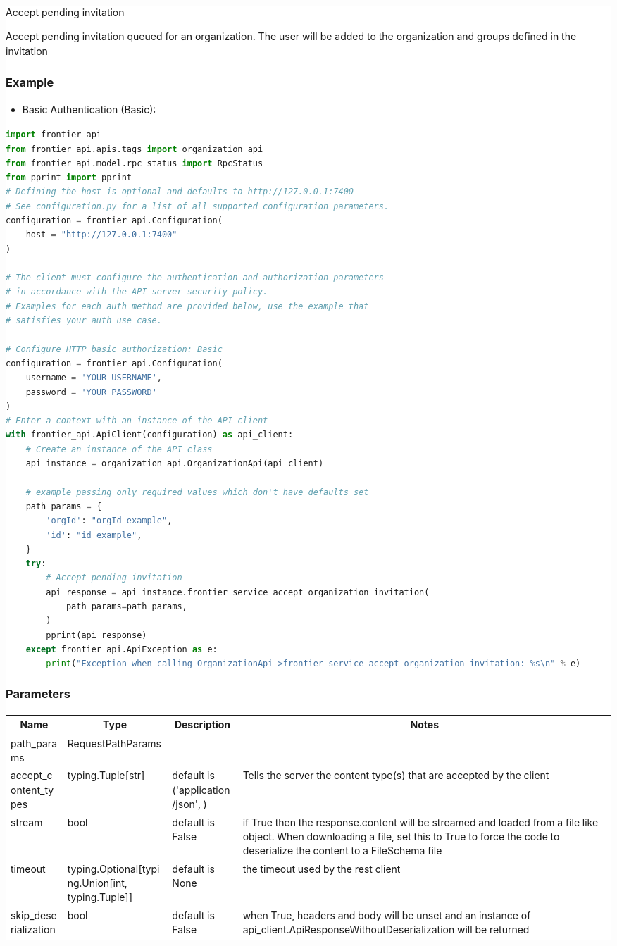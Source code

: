 Accept pending invitation

Accept pending invitation queued for an organization. The user will be added to the organization and groups defined in the invitation

### Example

* Basic Authentication (Basic):
```python
import frontier_api
from frontier_api.apis.tags import organization_api
from frontier_api.model.rpc_status import RpcStatus
from pprint import pprint
# Defining the host is optional and defaults to http://127.0.0.1:7400
# See configuration.py for a list of all supported configuration parameters.
configuration = frontier_api.Configuration(
    host = "http://127.0.0.1:7400"
)

# The client must configure the authentication and authorization parameters
# in accordance with the API server security policy.
# Examples for each auth method are provided below, use the example that
# satisfies your auth use case.

# Configure HTTP basic authorization: Basic
configuration = frontier_api.Configuration(
    username = 'YOUR_USERNAME',
    password = 'YOUR_PASSWORD'
)
# Enter a context with an instance of the API client
with frontier_api.ApiClient(configuration) as api_client:
    # Create an instance of the API class
    api_instance = organization_api.OrganizationApi(api_client)

    # example passing only required values which don't have defaults set
    path_params = {
        'orgId': "orgId_example",
        'id': "id_example",
    }
    try:
        # Accept pending invitation
        api_response = api_instance.frontier_service_accept_organization_invitation(
            path_params=path_params,
        )
        pprint(api_response)
    except frontier_api.ApiException as e:
        print("Exception when calling OrganizationApi->frontier_service_accept_organization_invitation: %s\n" % e)
```
### Parameters

Name | Type | Description  | Notes
------------- | ------------- | ------------- | -------------
path_params | RequestPathParams | |
accept_content_types | typing.Tuple[str] | default is ('application/json', ) | Tells the server the content type(s) that are accepted by the client
stream | bool | default is False | if True then the response.content will be streamed and loaded from a file like object. When downloading a file, set this to True to force the code to deserialize the content to a FileSchema file
timeout | typing.Optional[typing.Union[int, typing.Tuple]] | default is None | the timeout used by the rest client
skip_deserialization | bool | default is False | when True, headers and body will be unset and an instance of api_client.ApiResponseWithoutDeserialization will be returned
